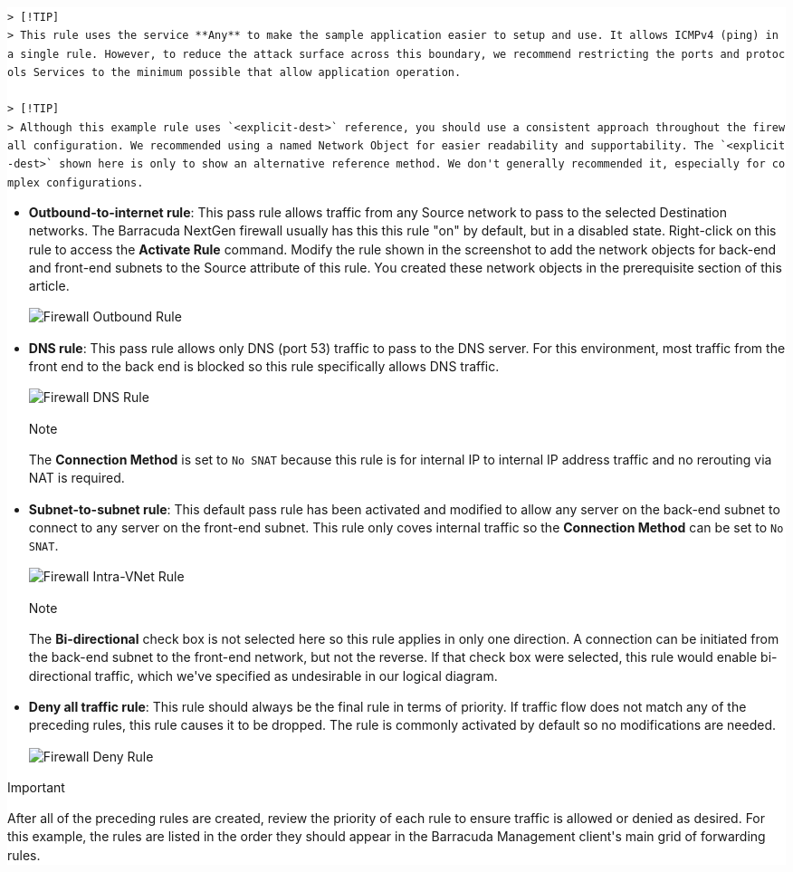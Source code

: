    > [!TIP]
    > This rule uses the service **Any** to make the sample application easier to setup and use. It allows ICMPv4 (ping) in a single rule. However, to reduce the attack surface across this boundary, we recommend restricting the ports and protocols Services to the minimum possible that allow application operation.

    > [!TIP]
    > Although this example rule uses `<explicit-dest>` reference, you should use a consistent approach throughout the firewall configuration. We recommended using a named Network Object for easier readability and supportability. The `<explicit-dest>` shown here is only to show an alternative reference method. We don't generally recommended it, especially for complex configurations.

* **Outbound-to-internet rule**: This pass rule allows traffic from any Source network to pass to the selected Destination networks. The Barracuda NextGen firewall usually has this this rule "on" by default, but in a disabled state. Right-click on this rule to access the **Activate Rule** command. Modify the rule shown in the screenshot to add the network objects for back-end and front-end subnets to the Source attribute of this rule. You created these network objects in the prerequisite section of this article.
  
    ![Firewall Outbound Rule][14]

* **DNS rule**: This pass rule allows only DNS (port 53) traffic to pass to the DNS server. For this environment, most traffic from the front end to the back end is blocked so this rule specifically allows DNS traffic.
  
    ![Firewall DNS Rule][15]
  
    > [!NOTE]
    > The **Connection Method** is set to `No SNAT` because this rule is for internal IP to internal IP address traffic and no rerouting via NAT is required.

* **Subnet-to-subnet rule**: This default pass rule has been activated and modified to allow any server on the back-end subnet to connect to any server on the front-end subnet. This rule only coves internal traffic so the **Connection Method** can be set to `No SNAT`.

    ![Firewall Intra-VNet Rule][16]
  
    > [!NOTE]
    > The **Bi-directional** check box is not selected here so this rule applies in only one direction. A connection can be initiated from the back-end subnet to the front-end network, but not the reverse. If that check box were selected, this rule would enable bi-directional traffic, which we've specified as undesirable in  our logical diagram.

* **Deny all traffic rule**: This rule should always be the final rule in terms of priority. If traffic flow does not match any of the preceding rules, this rule causes it to be dropped. The rule is commonly activated by default so no modifications are needed.
  
    ![Firewall Deny Rule][17]

> [!IMPORTANT]
> After all of the preceding rules are created, review the priority of each rule to ensure traffic is allowed or denied as desired. For this example, the rules are listed in the order they should appear in the Barracuda Management client's main grid of forwarding rules.


[1]: ./media/virtual-networks-dmz-nsg-fw-udr-asm/example3design.png "Bi-directional DMZ with NVA, NSG, and UDR"
[2]: ./media/virtual-networks-dmz-nsg-fw-udr-asm/example3firewalllogical.png "Logical View of the Firewall Rules"
[3]: ./media/virtual-networks-dmz-nsg-fw-udr-asm/createnetworkobjectfrontend.png "Create a FrontEnd Network Object"
[4]: ./media/virtual-networks-dmz-nsg-fw-udr-asm/createnetworkobjectdns.png "Create a DNS Server Object"
[5]: ./media/virtual-networks-dmz-nsg-fw-udr-asm/createnetworkobjectrdpa.png "Copy of Default RDP Rule"
[6]: ./media/virtual-networks-dmz-nsg-fw-udr-asm/createnetworkobjectrdpb.png "AppVM01 Rule"
[7]: ./media/virtual-networks-dmz-nsg-fw-udr-asm/iconapplicationredirect.png "Application Redirect Icon"
[8]: ./media/virtual-networks-dmz-nsg-fw-udr-asm/icondestinationnat.png "Destination NAT Icon"
[9]: ./media/virtual-networks-dmz-nsg-fw-udr-asm/iconpass.png "Pass Icon"
[10]: ./media/virtual-networks-dmz-nsg-fw-udr-asm/rulefirewall.png "Firewall Management Rule"
[11]: ./media/virtual-networks-dmz-nsg-fw-udr-asm/rulerdp.png "Firewall RDP Rule"
[12]: ./media/virtual-networks-dmz-nsg-fw-udr-asm/ruleweb.png "Firewall Web Rule"
[13]: ./media/virtual-networks-dmz-nsg-fw-udr-asm/ruleappvm01.png "Firewall AppVM01 Rule"
[14]: ./media/virtual-networks-dmz-nsg-fw-udr-asm/ruleoutbound.png "Firewall Outbound Rule"
[15]: ./media/virtual-networks-dmz-nsg-fw-udr-asm/ruledns.png "Firewall DNS Rule"
[16]: ./media/virtual-networks-dmz-nsg-fw-udr-asm/ruleintravnet.png "Firewall Intra-VNet Rule"
[17]: ./media/virtual-networks-dmz-nsg-fw-udr-asm/ruledeny.png "Firewall Deny Rule"
[18]: ./media/virtual-networks-dmz-nsg-fw-udr-asm/firewallruleactivate.png "Firewall Rule Activation"
[HOME]: ../best-practices-network-security.md
